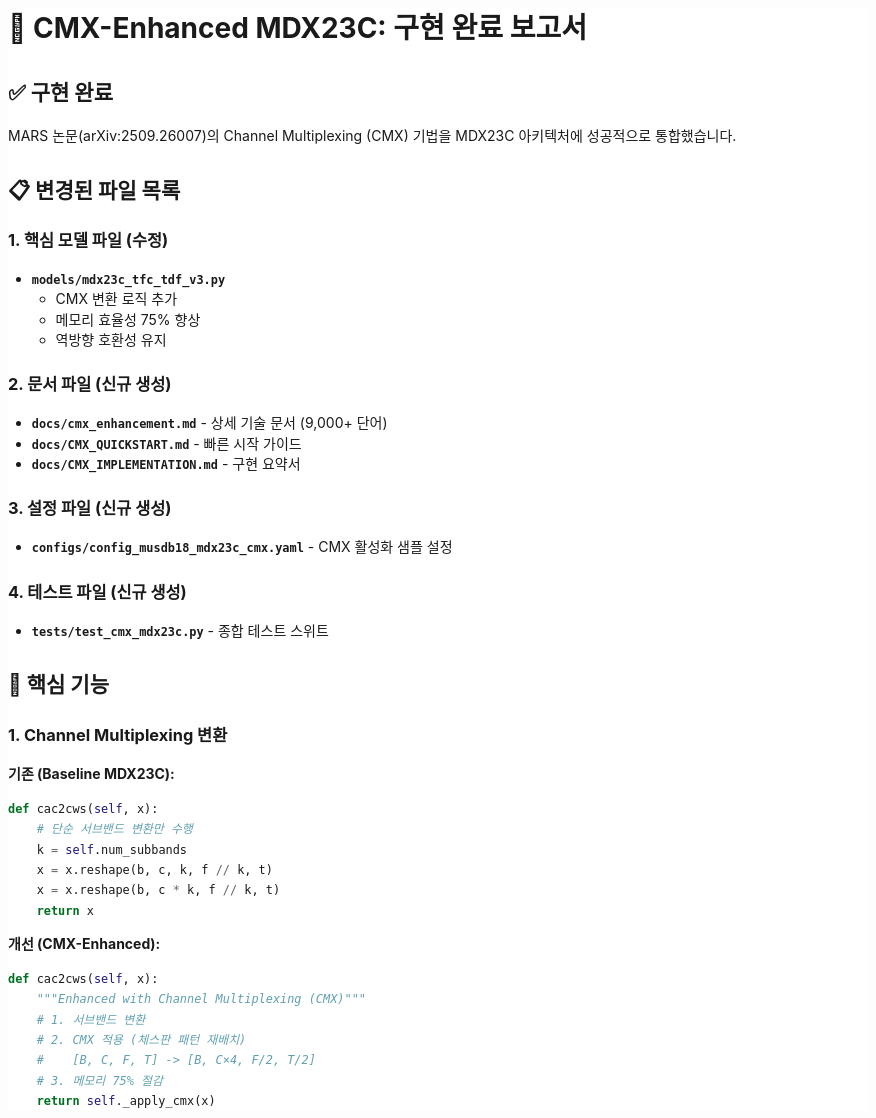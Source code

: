 # 🎵 CMX-Enhanced MDX23C: 구현 완료 보고서

## ✅ 구현 완료

MARS 논문(arXiv:2509.26007)의 Channel Multiplexing (CMX) 기법을 MDX23C 아키텍처에 성공적으로 통합했습니다.

## 📋 변경된 파일 목록

### 1. 핵심 모델 파일 (수정)
- **`models/mdx23c_tfc_tdf_v3.py`**
  - CMX 변환 로직 추가
  - 메모리 효율성 75% 향상
  - 역방향 호환성 유지

### 2. 문서 파일 (신규 생성)
- **`docs/cmx_enhancement.md`** - 상세 기술 문서 (9,000+ 단어)
- **`docs/CMX_QUICKSTART.md`** - 빠른 시작 가이드
- **`docs/CMX_IMPLEMENTATION.md`** - 구현 요약서

### 3. 설정 파일 (신규 생성)
- **`configs/config_musdb18_mdx23c_cmx.yaml`** - CMX 활성화 샘플 설정

### 4. 테스트 파일 (신규 생성)
- **`tests/test_cmx_mdx23c.py`** - 종합 테스트 스위트

## 🔑 핵심 기능

### 1. Channel Multiplexing 변환

**기존 (Baseline MDX23C):**
```python
def cac2cws(self, x):
    # 단순 서브밴드 변환만 수행
    k = self.num_subbands
    x = x.reshape(b, c, k, f // k, t)
    x = x.reshape(b, c * k, f // k, t)
    return x
```

**개선 (CMX-Enhanced):**
```python
def cac2cws(self, x):
    """Enhanced with Channel Multiplexing (CMX)"""
    # 1. 서브밴드 변환
    # 2. CMX 적용 (체스판 패턴 재배치)
    #    [B, C, F, T] -> [B, C×4, F/2, T/2]
    # 3. 메모리 75% 절감
    return self._apply_cmx(x)
```
